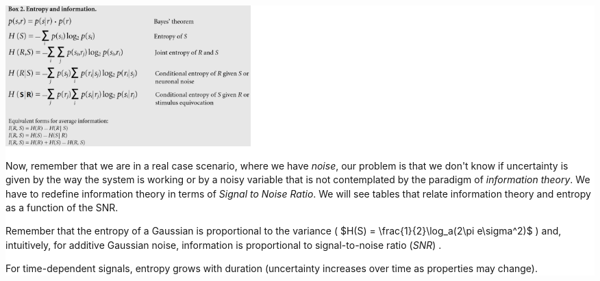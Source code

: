   <img src="images/BOX2.PNG" style="zoom:35%"/>

  Now, remember that we are in a real case scenario, where we have *noise*, our problem is that we don't know if uncertainty is given by the way the system is working or by a noisy variable that is not contemplated by the paradigm of *information theory*. We have to redefine information theory in terms of *Signal to Noise Ratio*. We will see tables that relate information theory and entropy as a function of the SNR.

  Remember that the entropy of a Gaussian is proportional to the variance (  $H(S) = \frac{1}{2}\log_a(2\pi e\sigma^2)​$ ) and, intuitively,  for additive Gaussian noise, information is proportional to signal-to-noise ratio (*SNR*) .

  For time-dependent signals, entropy grows with duration (uncertainty increases over time as properties may change).
